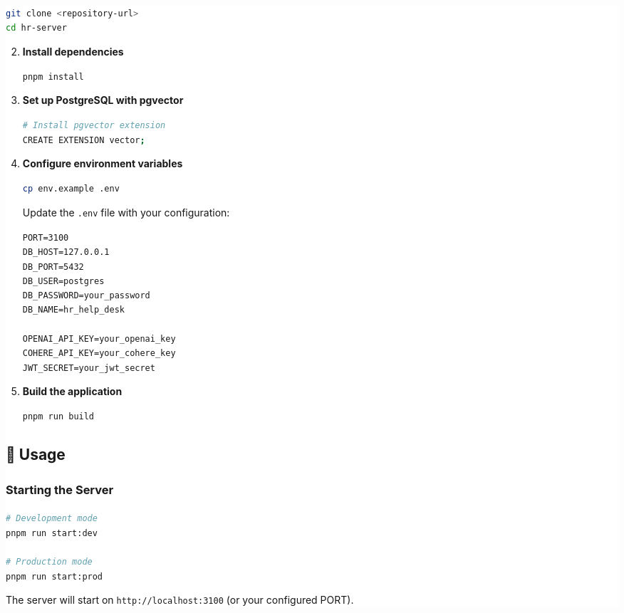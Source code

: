    ```bash
   git clone <repository-url>
   cd hr-server
   ```

2. **Install dependencies**

   ```bash
   pnpm install
   ```

3. **Set up PostgreSQL with pgvector**

   ```bash
   # Install pgvector extension
   CREATE EXTENSION vector;
   ```

4. **Configure environment variables**

   ```bash
   cp env.example .env
   ```

   Update the `.env` file with your configuration:

   ```env
   PORT=3100
   DB_HOST=127.0.0.1
   DB_PORT=5432
   DB_USER=postgres
   DB_PASSWORD=your_password
   DB_NAME=hr_help_desk

   OPENAI_API_KEY=your_openai_key
   COHERE_API_KEY=your_cohere_key
   JWT_SECRET=your_jwt_secret
   ```

5. **Build the application**
   ```bash
   pnpm run build
   ```

## 🚀 Usage

### Starting the Server

```bash
# Development mode
pnpm run start:dev

# Production mode
pnpm run start:prod
```

The server will start on `http://localhost:3100` (or your configured PORT).
